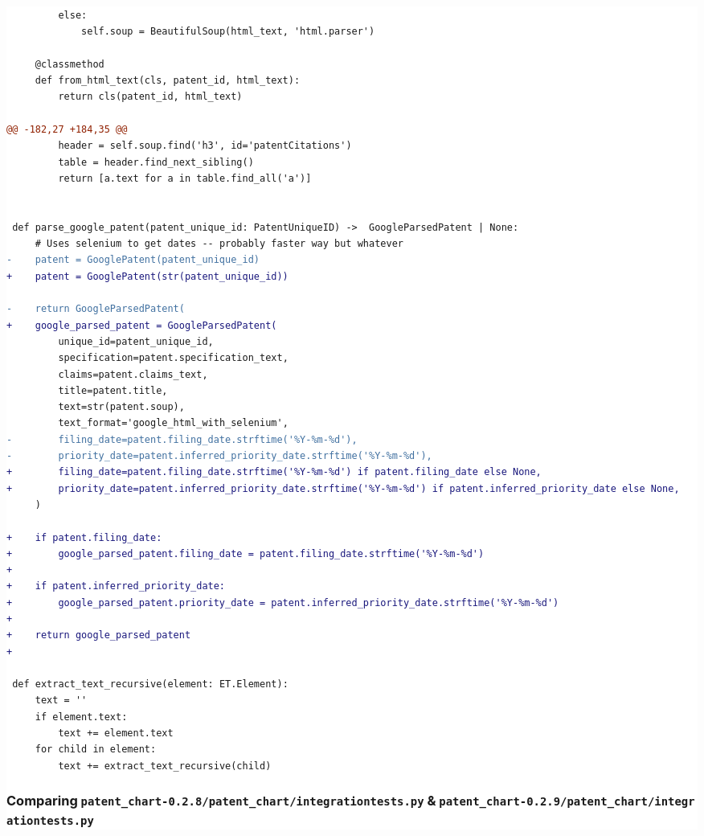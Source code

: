 ```diff
         else:
             self.soup = BeautifulSoup(html_text, 'html.parser')
     
     @classmethod
     def from_html_text(cls, patent_id, html_text):
         return cls(patent_id, html_text)
 
@@ -182,27 +184,35 @@
         header = self.soup.find('h3', id='patentCitations')
         table = header.find_next_sibling()
         return [a.text for a in table.find_all('a')]
 
 
 def parse_google_patent(patent_unique_id: PatentUniqueID) ->  GoogleParsedPatent | None:
     # Uses selenium to get dates -- probably faster way but whatever
-    patent = GooglePatent(patent_unique_id)
+    patent = GooglePatent(str(patent_unique_id))
 
-    return GoogleParsedPatent(
+    google_parsed_patent = GoogleParsedPatent(
         unique_id=patent_unique_id,
         specification=patent.specification_text,
         claims=patent.claims_text,
         title=patent.title,
         text=str(patent.soup),
         text_format='google_html_with_selenium',
-        filing_date=patent.filing_date.strftime('%Y-%m-%d'),
-        priority_date=patent.inferred_priority_date.strftime('%Y-%m-%d'),
+        filing_date=patent.filing_date.strftime('%Y-%m-%d') if patent.filing_date else None,
+        priority_date=patent.inferred_priority_date.strftime('%Y-%m-%d') if patent.inferred_priority_date else None,
     )
 
+    if patent.filing_date:
+        google_parsed_patent.filing_date = patent.filing_date.strftime('%Y-%m-%d')
+
+    if patent.inferred_priority_date:
+        google_parsed_patent.priority_date = patent.inferred_priority_date.strftime('%Y-%m-%d')
+
+    return google_parsed_patent
+
 
 def extract_text_recursive(element: ET.Element):
     text = ''
     if element.text:
         text += element.text
     for child in element:
         text += extract_text_recursive(child)
```

### Comparing `patent_chart-0.2.8/patent_chart/integrationtests.py` & `patent_chart-0.2.9/patent_chart/integrationtests.py`
